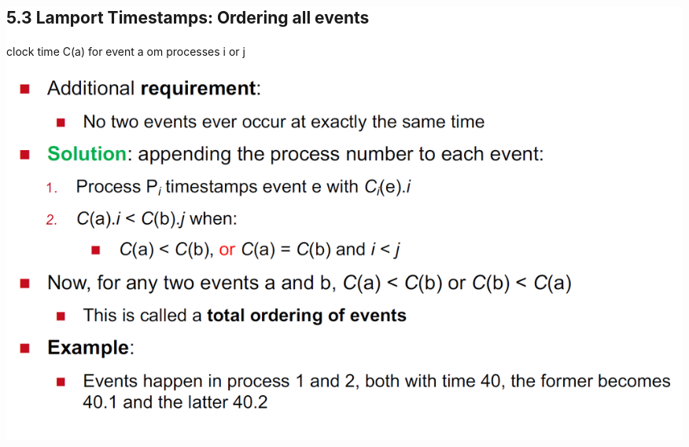 
## 5.3 Lamport Timestamps: Ordering all events

clock time C(a) for  event a om processes i or j 

![](image/Pasted%20image%2020241130233838.png)


